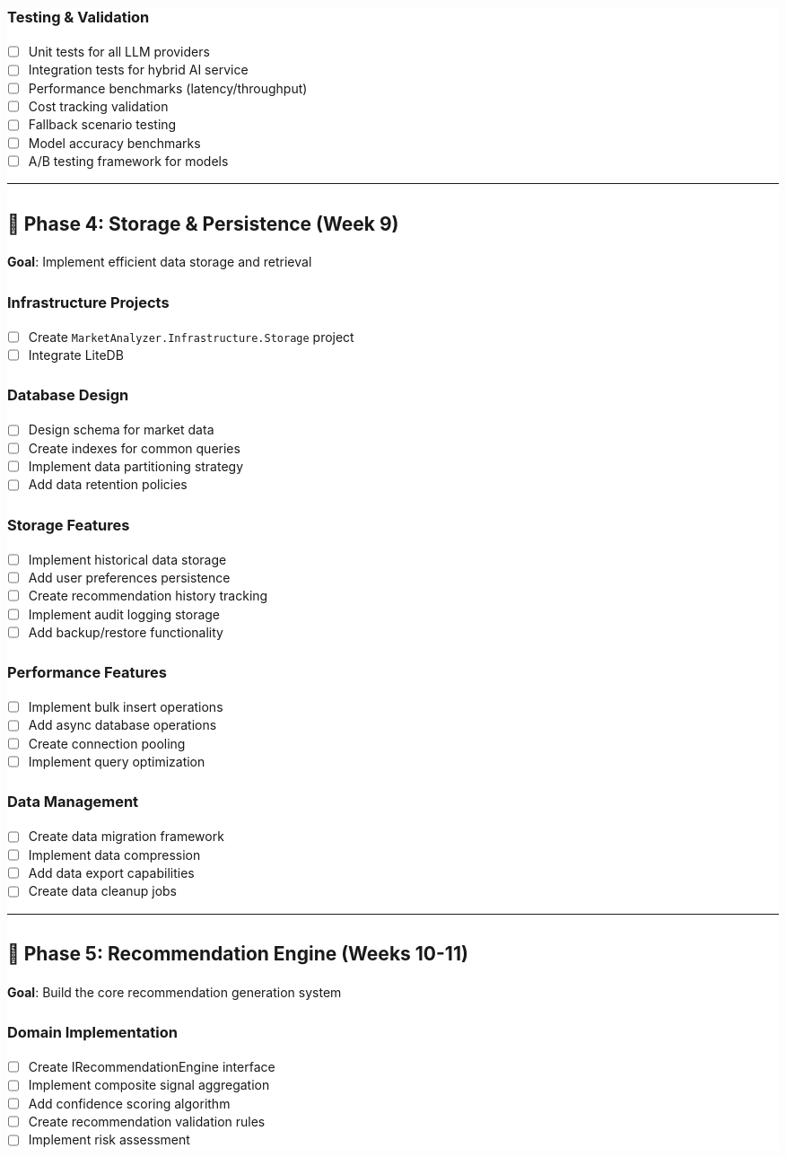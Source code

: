 ### Testing & Validation
- [ ] Unit tests for all LLM providers
- [ ] Integration tests for hybrid AI service
- [ ] Performance benchmarks (latency/throughput)
- [ ] Cost tracking validation
- [ ] Fallback scenario testing
- [ ] Model accuracy benchmarks
- [ ] A/B testing framework for models

---

## 💾 Phase 4: Storage & Persistence (Week 9)
**Goal**: Implement efficient data storage and retrieval

### Infrastructure Projects
- [ ] Create `MarketAnalyzer.Infrastructure.Storage` project
- [ ] Integrate LiteDB

### Database Design
- [ ] Design schema for market data
- [ ] Create indexes for common queries
- [ ] Implement data partitioning strategy
- [ ] Add data retention policies

### Storage Features
- [ ] Implement historical data storage
- [ ] Add user preferences persistence
- [ ] Create recommendation history tracking
- [ ] Implement audit logging storage
- [ ] Add backup/restore functionality

### Performance Features
- [ ] Implement bulk insert operations
- [ ] Add async database operations
- [ ] Create connection pooling
- [ ] Implement query optimization

### Data Management
- [ ] Create data migration framework
- [ ] Implement data compression
- [ ] Add data export capabilities
- [ ] Create data cleanup jobs

---

## 🎯 Phase 5: Recommendation Engine (Weeks 10-11)
**Goal**: Build the core recommendation generation system

### Domain Implementation
- [ ] Create IRecommendationEngine interface
- [ ] Implement composite signal aggregation
- [ ] Add confidence scoring algorithm
- [ ] Create recommendation validation rules
- [ ] Implement risk assessment

